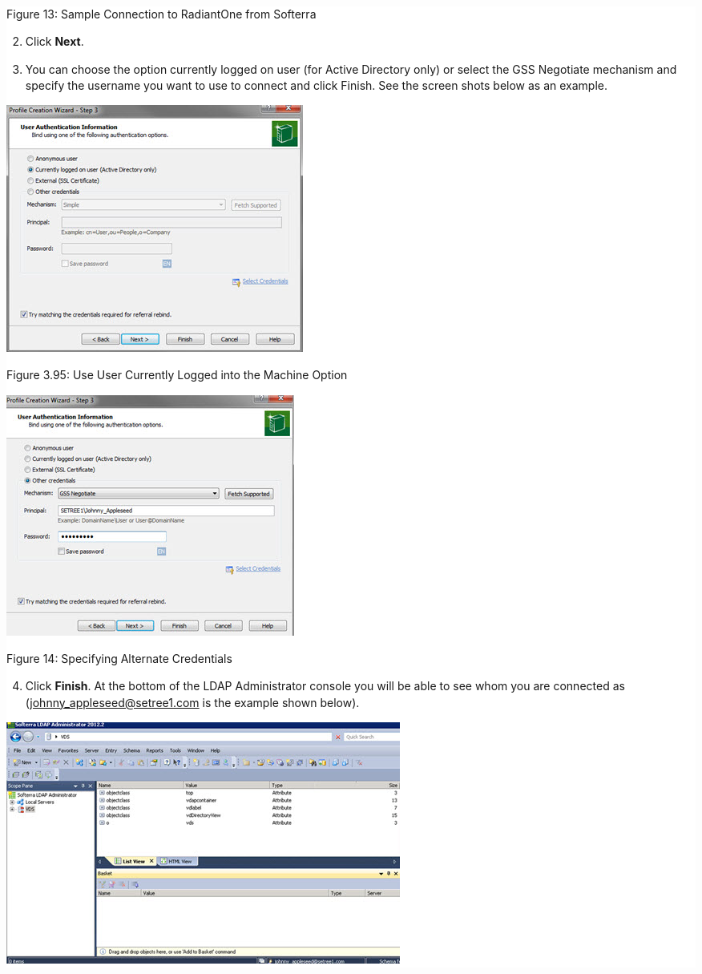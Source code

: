 Figure 13: Sample Connection to RadiantOne from Softerra

2. Click **Next**.

3. You can choose the option currently logged on user (for Active Directory only) or select the GSS Negotiate mechanism and specify the username you want to use to connect and click Finish. See the screen shots below as an example.

![An image showing ](Media/Image3.95.jpg)

Figure 3.95: Use User Currently Logged into the Machine Option

![An image showing ](Media/Image3.96.jpg)

Figure 14: Specifying Alternate Credentials

4. Click **Finish**. At the bottom of the LDAP Administrator console you will be able to see whom you are connected as (johnny_appleseed@setree1.com is the example shown below). 

![An image showing ](Media/Image3.97.jpg)